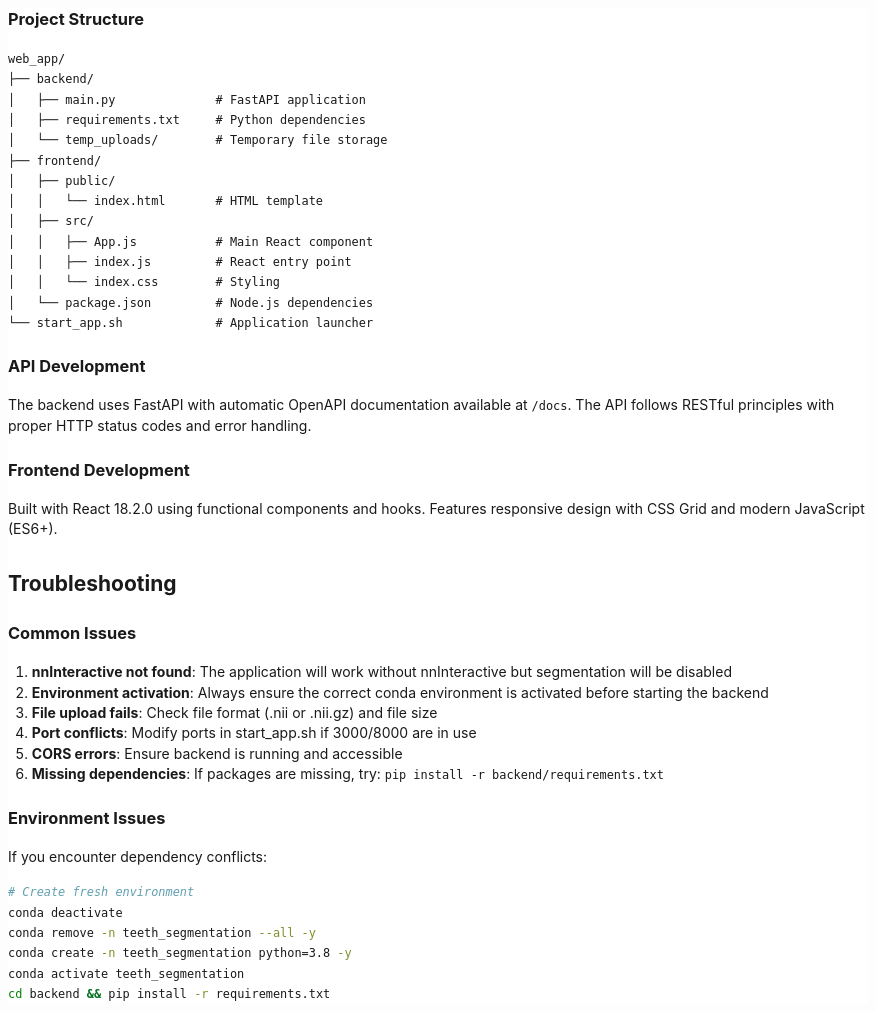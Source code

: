 ### Project Structure
```
web_app/
├── backend/
│   ├── main.py              # FastAPI application
│   ├── requirements.txt     # Python dependencies
│   └── temp_uploads/        # Temporary file storage
├── frontend/
│   ├── public/
│   │   └── index.html       # HTML template
│   ├── src/
│   │   ├── App.js           # Main React component
│   │   ├── index.js         # React entry point
│   │   └── index.css        # Styling
│   └── package.json         # Node.js dependencies
└── start_app.sh             # Application launcher
```

### API Development
The backend uses FastAPI with automatic OpenAPI documentation available at `/docs`. The API follows RESTful principles with proper HTTP status codes and error handling.

### Frontend Development
Built with React 18.2.0 using functional components and hooks. Features responsive design with CSS Grid and modern JavaScript (ES6+).

## Troubleshooting

### Common Issues
1. **nnInteractive not found**: The application will work without nnInteractive but segmentation will be disabled
2. **Environment activation**: Always ensure the correct conda environment is activated before starting the backend
3. **File upload fails**: Check file format (.nii or .nii.gz) and file size
4. **Port conflicts**: Modify ports in start_app.sh if 3000/8000 are in use
5. **CORS errors**: Ensure backend is running and accessible
6. **Missing dependencies**: If packages are missing, try: `pip install -r backend/requirements.txt`

### Environment Issues
If you encounter dependency conflicts:
```bash
# Create fresh environment
conda deactivate
conda remove -n teeth_segmentation --all -y
conda create -n teeth_segmentation python=3.8 -y
conda activate teeth_segmentation
cd backend && pip install -r requirements.txt
```
